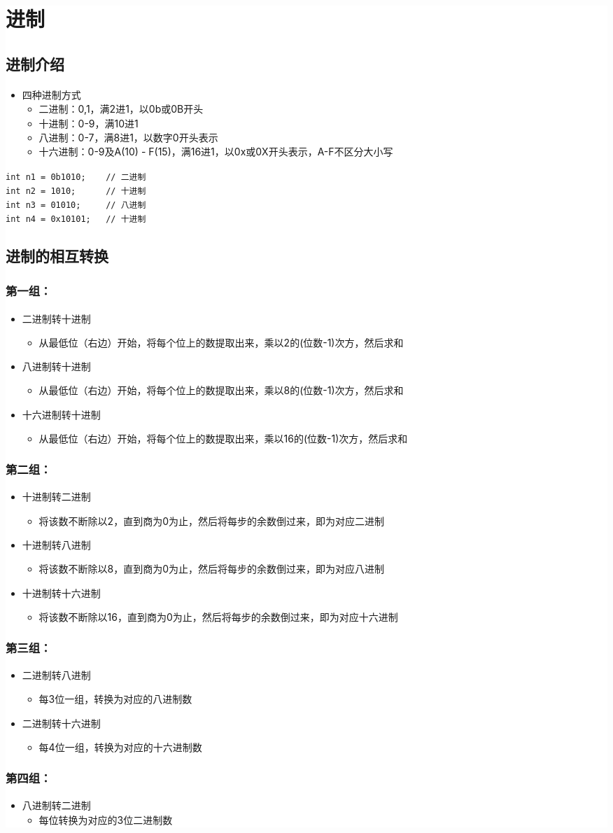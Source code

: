 
# 进制
## 进制介绍

- 四种进制方式
	- 二进制：0,1，满2进1，以0b或0B开头
	- 十进制：0-9，满10进1
	- 八进制：0-7，满8进1，以数字0开头表示
	- 十六进制：0-9及A(10) - F(15)，满16进1，以0x或0X开头表示，A-F不区分大小写
```
int n1 = 0b1010;    // 二进制
int n2 = 1010;      // 十进制
int n3 = 01010;     // 八进制
int n4 = 0x10101;   // 十进制
```

## 进制的相互转换

### 第一组：

- 二进制转十进制
	- 从最低位（右边）开始，将每个位上的数提取出来，乘以2的(位数-1)次方，然后求和

- 八进制转十进制
	- 从最低位（右边）开始，将每个位上的数提取出来，乘以8的(位数-1)次方，然后求和

- 十六进制转十进制
	- 从最低位（右边）开始，将每个位上的数提取出来，乘以16的(位数-1)次方，然后求和
### 第二组：

- 十进制转二进制
	- 将该数不断除以2，直到商为0为止，然后将每步的余数倒过来，即为对应二进制

- 十进制转八进制
	- 将该数不断除以8，直到商为0为止，然后将每步的余数倒过来，即为对应八进制

- 十进制转十六进制
	- 将该数不断除以16，直到商为0为止，然后将每步的余数倒过来，即为对应十六进制

### 第三组：

- 二进制转八进制
	- 每3位一组，转换为对应的八进制数

- 二进制转十六进制
	- 每4位一组，转换为对应的十六进制数

### 第四组：

- 八进制转二进制
	- 每位转换为对应的3位二进制数
